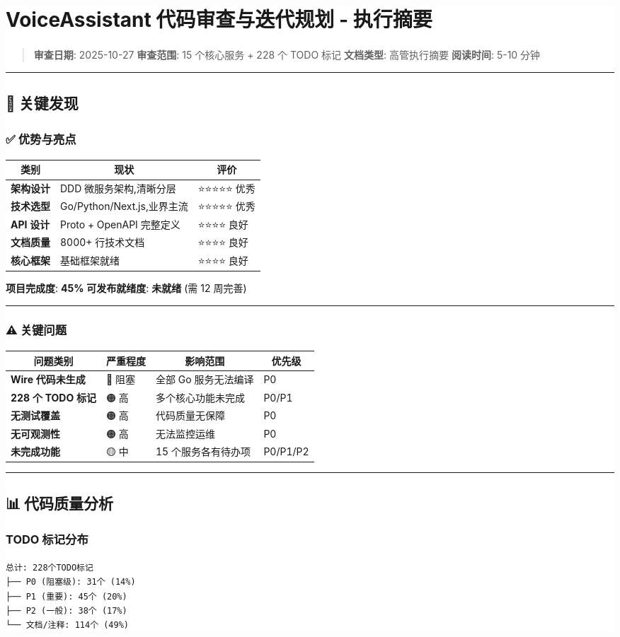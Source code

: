 # VoiceAssistant 代码审查与迭代规划 - 执行摘要

> **审查日期**: 2025-10-27
> **审查范围**: 15 个核心服务 + 228 个 TODO 标记
> **文档类型**: 高管执行摘要
> **阅读时间**: 5-10 分钟

---

## 🎯 关键发现

### ✅ 优势与亮点

| 类别         | 现状                       | 评价            |
| ------------ | -------------------------- | --------------- |
| **架构设计** | DDD 微服务架构,清晰分层    | ⭐⭐⭐⭐⭐ 优秀 |
| **技术选型** | Go/Python/Next.js,业界主流 | ⭐⭐⭐⭐⭐ 优秀 |
| **API 设计** | Proto + OpenAPI 完整定义   | ⭐⭐⭐⭐ 良好   |
| **文档质量** | 8000+ 行技术文档           | ⭐⭐⭐⭐ 良好   |
| **核心框架** | 基础框架就绪               | ⭐⭐⭐⭐ 良好   |

**项目完成度**: **45%**
**可发布就绪度**: **未就绪** (需 12 周完善)

---

### ⚠️ 关键问题

| 问题类别             | 严重程度 | 影响范围             | 优先级   |
| -------------------- | -------- | -------------------- | -------- |
| **Wire 代码未生成**  | 🔴 阻塞  | 全部 Go 服务无法编译 | P0       |
| **228 个 TODO 标记** | 🟠 高    | 多个核心功能未完成   | P0/P1    |
| **无测试覆盖**       | 🟠 高    | 代码质量无保障       | P0       |
| **无可观测性**       | 🟠 高    | 无法监控运维         | P0       |
| **未完成功能**       | 🟡 中    | 15 个服务各有待办项  | P0/P1/P2 |

---

## 📊 代码质量分析

### TODO 标记分布

```
总计: 228个TODO标记
├── P0 (阻塞级): 31个 (14%)
├── P1 (重要): 45个 (20%)
├── P2 (一般): 38个 (17%)
└── 文档/注释: 114个 (49%)
```
